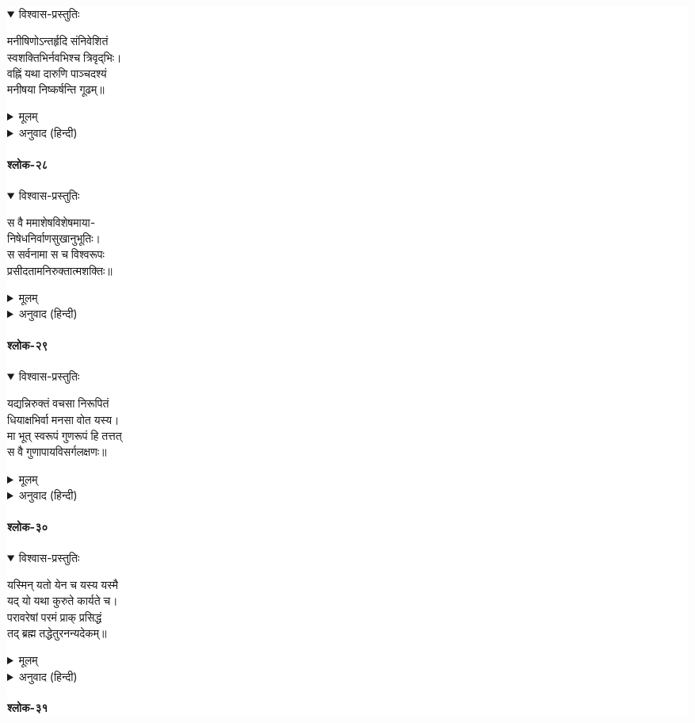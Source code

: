 <details open><summary>विश्वास-प्रस्तुतिः</summary>

मनीषिणोऽन्तर्हृदि संनिवेशितं  
स्वशक्तिभिर्नवभिश्च त्रिवृद‍्भिः।  
वह्निं यथा दारुणि पाञ्चदश्यं  
मनीषया निष्कर्षन्ति गूढम्॥
</details>

<details><summary>मूलम्</summary></details>

<details><summary>अनुवाद (हिन्दी)</summary></details>

#### श्लोक-२८


<details open><summary>विश्वास-प्रस्तुतिः</summary>

स वै ममाशेषविशेषमाया-  
निषेधनिर्वाणसुखानुभूतिः।  
स सर्वनामा स च विश्वरूपः  
प्रसीदतामनिरुक्तात्मशक्तिः॥
</details>

<details><summary>मूलम्</summary></details>

<details><summary>अनुवाद (हिन्दी)</summary></details>

#### श्लोक-२९


<details open><summary>विश्वास-प्रस्तुतिः</summary>

यद्यन्निरुक्तं वचसा निरूपितं  
धियाक्षभिर्वा मनसा वोत यस्य।  
मा भूत् स्वरूपं गुणरूपं हि तत्तत्  
स वै गुणापायविसर्गलक्षणः॥
</details>

<details><summary>मूलम्</summary></details>

<details><summary>अनुवाद (हिन्दी)</summary></details>

#### श्लोक-३०


<details open><summary>विश्वास-प्रस्तुतिः</summary>

यस्मिन् यतो येन च यस्य यस्मै  
यद् यो यथा कुरुते कार्यते च।  
परावरेषां परमं प्राक् प्रसिद्धं  
तद् ब्रह्म तद्धेतुरनन्यदेकम्॥
</details>

<details><summary>मूलम्</summary></details>

<details><summary>अनुवाद (हिन्दी)</summary></details>

#### श्लोक-३१

